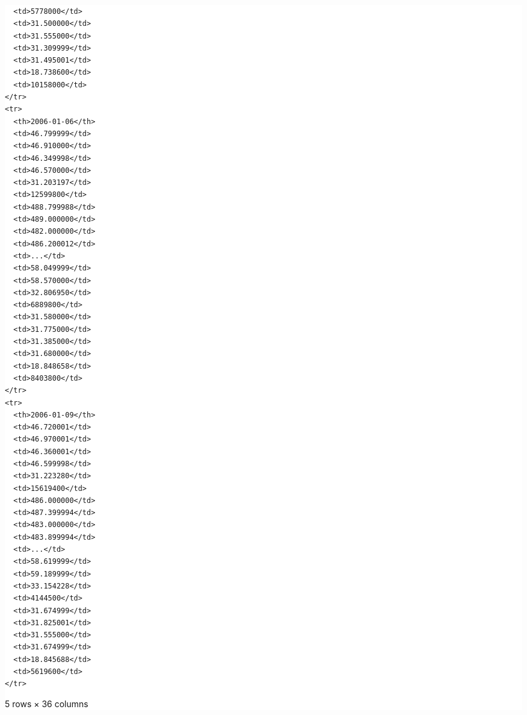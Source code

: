      <td>5778000</td>
      <td>31.500000</td>
      <td>31.555000</td>
      <td>31.309999</td>
      <td>31.495001</td>
      <td>18.738600</td>
      <td>10158000</td>
    </tr>
    <tr>
      <th>2006-01-06</th>
      <td>46.799999</td>
      <td>46.910000</td>
      <td>46.349998</td>
      <td>46.570000</td>
      <td>31.203197</td>
      <td>12599800</td>
      <td>488.799988</td>
      <td>489.000000</td>
      <td>482.000000</td>
      <td>486.200012</td>
      <td>...</td>
      <td>58.049999</td>
      <td>58.570000</td>
      <td>32.806950</td>
      <td>6889800</td>
      <td>31.580000</td>
      <td>31.775000</td>
      <td>31.385000</td>
      <td>31.680000</td>
      <td>18.848658</td>
      <td>8403800</td>
    </tr>
    <tr>
      <th>2006-01-09</th>
      <td>46.720001</td>
      <td>46.970001</td>
      <td>46.360001</td>
      <td>46.599998</td>
      <td>31.223280</td>
      <td>15619400</td>
      <td>486.000000</td>
      <td>487.399994</td>
      <td>483.000000</td>
      <td>483.899994</td>
      <td>...</td>
      <td>58.619999</td>
      <td>59.189999</td>
      <td>33.154228</td>
      <td>4144500</td>
      <td>31.674999</td>
      <td>31.825001</td>
      <td>31.555000</td>
      <td>31.674999</td>
      <td>18.845688</td>
      <td>5619600</td>
    </tr>
  </tbody>
</table>
<p>5 rows × 36 columns</p>
</div>
